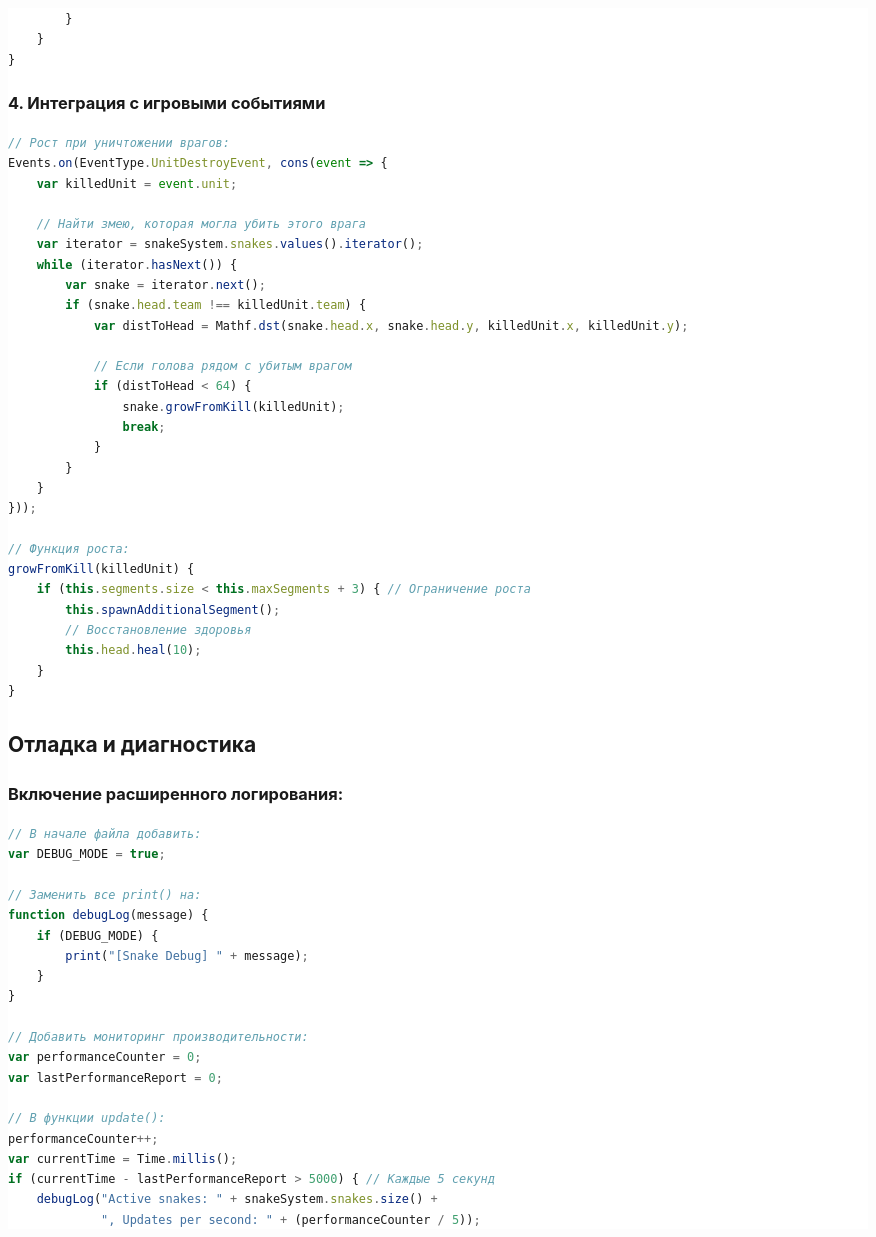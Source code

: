 ```javascript
        }
    }
}
```

### 4. Интеграция с игровыми событиями

```javascript
// Рост при уничтожении врагов:
Events.on(EventType.UnitDestroyEvent, cons(event => {
    var killedUnit = event.unit;
    
    // Найти змею, которая могла убить этого врага
    var iterator = snakeSystem.snakes.values().iterator();
    while (iterator.hasNext()) {
        var snake = iterator.next();
        if (snake.head.team !== killedUnit.team) {
            var distToHead = Mathf.dst(snake.head.x, snake.head.y, killedUnit.x, killedUnit.y);
            
            // Если голова рядом с убитым врагом
            if (distToHead < 64) {
                snake.growFromKill(killedUnit);
                break;
            }
        }
    }
}));

// Функция роста:
growFromKill(killedUnit) {
    if (this.segments.size < this.maxSegments + 3) { // Ограничение роста
        this.spawnAdditionalSegment();
        // Восстановление здоровья
        this.head.heal(10);
    }
}
```

## Отладка и диагностика

### Включение расширенного логирования:

```javascript
// В начале файла добавить:
var DEBUG_MODE = true;

// Заменить все print() на:
function debugLog(message) {
    if (DEBUG_MODE) {
        print("[Snake Debug] " + message);
    }
}

// Добавить мониторинг производительности:
var performanceCounter = 0;
var lastPerformanceReport = 0;

// В функции update():
performanceCounter++;
var currentTime = Time.millis();
if (currentTime - lastPerformanceReport > 5000) { // Каждые 5 секунд
    debugLog("Active snakes: " + snakeSystem.snakes.size() + 
             ", Updates per second: " + (performanceCounter / 5));
```
